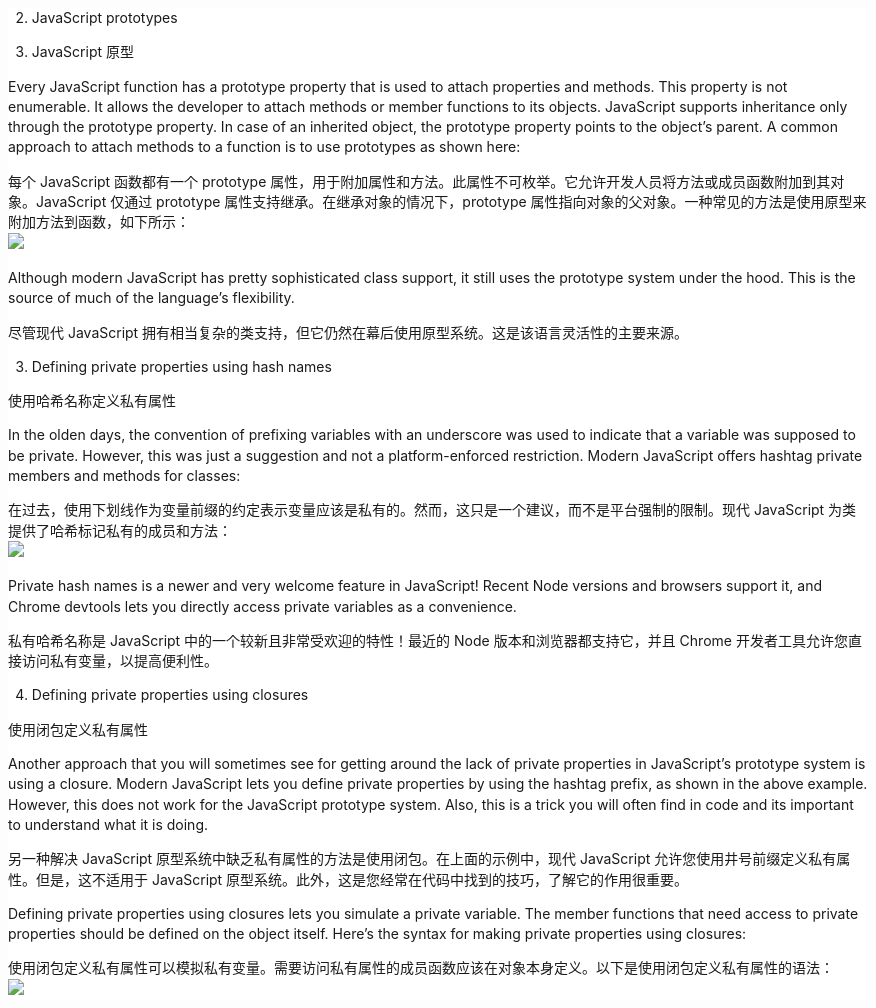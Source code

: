 
2. JavaScript prototypes

2. JavaScript 原型

Every JavaScript function has a prototype property that is used to attach properties and methods. This property is not enumerable. It allows the developer to attach methods or member functions to its objects. JavaScript supports inheritance only through the prototype property. In case of an inherited object, the prototype property points to the object’s parent. A common approach to attach methods to a function is to use prototypes as shown here:

每个 JavaScript 函数都有一个 prototype 属性，用于附加属性和方法。此属性不可枚举。它允许开发人员将方法或成员函数附加到其对象。JavaScript 仅通过 prototype 属性支持继承。在继承对象的情况下，prototype 属性指向对象的父对象。一种常见的方法是使用原型来附加方法到函数，如下所示：  
![](https://media.dev.to/dynamic/image/width=800%2Cheight=%2Cfit=scale-down%2Cgravity=auto%2Cformat=auto/https%3A%2F%2Fdev-to-uploads.s3.amazonaws.com%2Fuploads%2Farticles%2Fv6f0plkzvipjlw93ocy8.png)





Although modern JavaScript has pretty sophisticated class support, it still uses the prototype system under the hood. This is the source of much of the language’s flexibility. 

尽管现代 JavaScript 拥有相当复杂的类支持，但它仍然在幕后使用原型系统。这是该语言灵活性的主要来源。

3. Defining private properties using hash names

使用哈希名称定义私有属性

In the olden days, the convention of prefixing variables with an underscore was used to indicate that a variable was supposed to be private. However, this was just a suggestion and not a platform-enforced restriction. Modern JavaScript offers hashtag private members and methods for classes:

在过去，使用下划线作为变量前缀的约定表示变量应该是私有的。然而，这只是一个建议，而不是平台强制的限制。现代 JavaScript 为类提供了哈希标记私有的成员和方法：  
![](https://media.dev.to/dynamic/image/width=800%2Cheight=%2Cfit=scale-down%2Cgravity=auto%2Cformat=auto/https%3A%2F%2Fdev-to-uploads.s3.amazonaws.com%2Fuploads%2Farticles%2Fpg0k4jxidiz9ns49c4ux.png)





Private hash names is a newer and very welcome feature in JavaScript! Recent Node versions and browsers support it, and Chrome devtools lets you directly access private variables as a convenience.

私有哈希名称是 JavaScript 中的一个较新且非常受欢迎的特性！最近的 Node 版本和浏览器都支持它，并且 Chrome 开发者工具允许您直接访问私有变量，以提高便利性。

4. Defining private properties using closures

使用闭包定义私有属性

Another approach that you will sometimes see for getting around the lack of private properties in JavaScript’s prototype system is using a closure. Modern JavaScript lets you define private properties by using the hashtag prefix, as shown in the above example. However, this does not work for the JavaScript prototype system. Also, this is a trick you will often find in code and its important to understand what it is doing.

另一种解决 JavaScript 原型系统中缺乏私有属性的方法是使用闭包。在上面的示例中，现代 JavaScript 允许您使用井号前缀定义私有属性。但是，这不适用于 JavaScript 原型系统。此外，这是您经常在代码中找到的技巧，了解它的作用很重要。

Defining private properties using closures lets you simulate a private variable. The member functions that need access to private properties should be defined on the object itself. Here’s the syntax for making private properties using closures:

使用闭包定义私有属性可以模拟私有变量。需要访问私有属性的成员函数应该在对象本身定义。以下是使用闭包定义私有属性的语法：  
![](https://media.dev.to/dynamic/image/width=800%2Cheight=%2Cfit=scale-down%2Cgravity=auto%2Cformat=auto/https%3A%2F%2Fdev-to-uploads.s3.amazonaws.com%2Fuploads%2Farticles%2Ft272ehjz8dxv0iesksyq.png)

